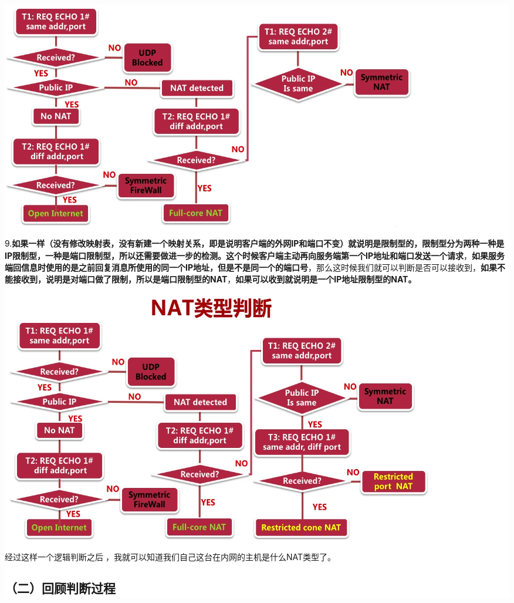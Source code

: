 ![](81545fbc4aa14d7d40aa26a42a0c8afa_MD5.png)

9.**如果一样（没有修改映射表，没有新建一个映射关系，即是说明客户端的外网IP和端口不变）**就说明是限制型的，限制型分为两种一种是IP限制型，一种是端口限制型，所以还需要做进一步的检测。这个时候**客户端主动再向服务端第一个IP地址和端口发送一个请求**，**如果服务端回信息时使用的是之前回复消息所使用的同一个IP地址，但是不是同一个的端口号**，那么这时候我们就可以判断是否可以接收到，**如果不能接收到，说明是对端口做了限制，所以是端口限制型的NAT**，**如果可以收到就说明是一个IP地址限制型的NAT。**

![](bfaa5a844028bf284e315536c5467a1e_MD5.png)

经过这样一个逻辑判断之后 ，我就可以知道我们自己这台在内网的主机是什么NAT类型了。

## （二）回顾判断过程
